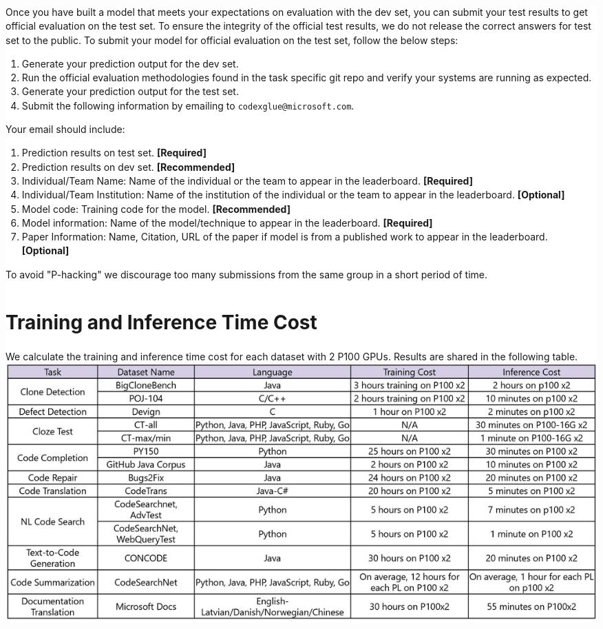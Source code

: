 Once you have built a model that meets your expectations on evaluation with the dev set, you can submit your test results to get official evaluation on the test set. To ensure the integrity of the official test results, we do not release the correct answers for test set to the public. To submit your model for official evaluation on the test set, follow the below steps:

1. Generate your prediction output for the dev set.
2. Run the official evaluation methodologies found in the task specific git repo and verify your systems are running as expected.
3. Generate your prediction output for the test set.
4. Submit the following information by emailing to `codexglue@microsoft.com`.

Your email should include:

1. Prediction results on test set. **[Required]**
2. Prediction results on dev set. **[Recommended]**
3. Individual/Team Name: Name of the individual or the team to appear in the leaderboard. **[Required]**
4. Individual/Team Institution: Name of the institution of the individual or the team to appear in the leaderboard. **[Optional]**
5. Model code: Training code for the model. **[Recommended]**
6. Model information: Name of the model/technique to appear in the leaderboard. **[Required]**
7. Paper Information: Name, Citation, URL of the paper if model is from a published work to appear in the leaderboard. **[Optional]**

To avoid "P-hacking" we discourage too many submissions from the same group in a short period of time.

# Training and Inference Time Cost

We calculate the training and inference time cost for each dataset with 2 P100 GPUs. Results are shared in the following table.
![time-cost](time-cost.jpg)
